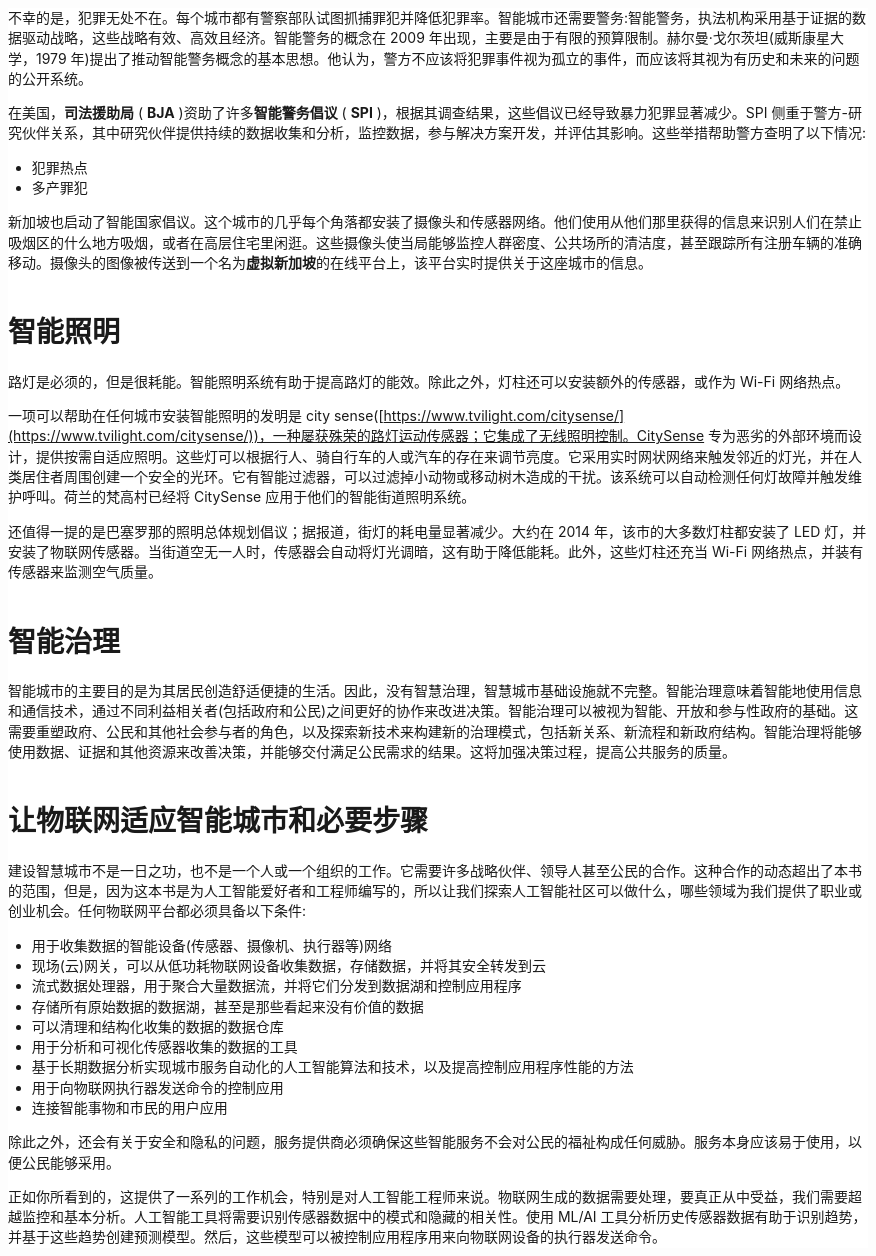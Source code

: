 不幸的是，犯罪无处不在。每个城市都有警察部队试图抓捕罪犯并降低犯罪率。智能城市还需要警务:智能警务，执法机构采用基于证据的数据驱动战略，这些战略有效、高效且经济。智能警务的概念在 2009 年出现，主要是由于有限的预算限制。赫尔曼·戈尔茨坦(威斯康星大学，1979 年)提出了推动智能警务概念的基本思想。他认为，警方不应该将犯罪事件视为孤立的事件，而应该将其视为有历史和未来的问题的公开系统。

在美国，**司法援助局** ( **BJA** )资助了许多**智能警务倡议** ( **SPI** )，根据其调查结果，这些倡议已经导致暴力犯罪显著减少。SPI 侧重于警方-研究伙伴关系，其中研究伙伴提供持续的数据收集和分析，监控数据，参与解决方案开发，并评估其影响。这些举措帮助警方查明了以下情况:

*   犯罪热点
*   多产罪犯

新加坡也启动了智能国家倡议。这个城市的几乎每个角落都安装了摄像头和传感器网络。他们使用从他们那里获得的信息来识别人们在禁止吸烟区的什么地方吸烟，或者在高层住宅里闲逛。这些摄像头使当局能够监控人群密度、公共场所的清洁度，甚至跟踪所有注册车辆的准确移动。摄像头的图像被传送到一个名为**虚拟新加坡**的在线平台上，该平台实时提供关于这座城市的信息。

<title>Smart lighting</title>   

# 智能照明

路灯是必须的，但是很耗能。智能照明系统有助于提高路灯的能效。除此之外，灯柱还可以安装额外的传感器，或作为 Wi-Fi 网络热点。

一项可以帮助在任何城市安装智能照明的发明是 city sense([https://www.tvilight.com/citysense/](https://www.tvilight.com/citysense/))，一种屡获殊荣的路灯运动传感器；它集成了无线照明控制。CitySense 专为恶劣的外部环境而设计，提供按需自适应照明。这些灯可以根据行人、骑自行车的人或汽车的存在来调节亮度。它采用实时网状网络来触发邻近的灯光，并在人类居住者周围创建一个安全的光环。它有智能过滤器，可以过滤掉小动物或移动树木造成的干扰。该系统可以自动检测任何灯故障并触发维护呼叫。荷兰的梵高村已经将 CitySense 应用于他们的智能街道照明系统。

还值得一提的是巴塞罗那的照明总体规划倡议；据报道，街灯的耗电量显著减少。大约在 2014 年，该市的大多数灯柱都安装了 LED 灯，并安装了物联网传感器。当街道空无一人时，传感器会自动将灯光调暗，这有助于降低能耗。此外，这些灯柱还充当 Wi-Fi 网络热点，并装有传感器来监测空气质量。

<title>Smart governance</title>   

# 智能治理

智能城市的主要目的是为其居民创造舒适便捷的生活。因此，没有智慧治理，智慧城市基础设施就不完整。智能治理意味着智能地使用信息和通信技术，通过不同利益相关者(包括政府和公民)之间更好的协作来改进决策。智能治理可以被视为智能、开放和参与性政府的基础。这需要重塑政府、公民和其他社会参与者的角色，以及探索新技术来构建新的治理模式，包括新关系、新流程和新政府结构。智能治理将能够使用数据、证据和其他资源来改善决策，并能够交付满足公民需求的结果。这将加强决策过程，提高公共服务的质量。

<title>Adapting IoT for smart cities and the necessary steps</title>   

# 让物联网适应智能城市和必要步骤

建设智慧城市不是一日之功，也不是一个人或一个组织的工作。它需要许多战略伙伴、领导人甚至公民的合作。这种合作的动态超出了本书的范围，但是，因为这本书是为人工智能爱好者和工程师编写的，所以让我们探索人工智能社区可以做什么，哪些领域为我们提供了职业或创业机会。任何物联网平台都必须具备以下条件:

*   用于收集数据的智能设备(传感器、摄像机、执行器等)网络
*   现场(云)网关，可以从低功耗物联网设备收集数据，存储数据，并将其安全转发到云
*   流式数据处理器，用于聚合大量数据流，并将它们分发到数据湖和控制应用程序
*   存储所有原始数据的数据湖，甚至是那些看起来没有价值的数据
*   可以清理和结构化收集的数据的数据仓库
*   用于分析和可视化传感器收集的数据的工具
*   基于长期数据分析实现城市服务自动化的人工智能算法和技术，以及提高控制应用程序性能的方法
*   用于向物联网执行器发送命令的控制应用
*   连接智能事物和市民的用户应用

除此之外，还会有关于安全和隐私的问题，服务提供商必须确保这些智能服务不会对公民的福祉构成任何威胁。服务本身应该易于使用，以便公民能够采用。

正如你所看到的，这提供了一系列的工作机会，特别是对人工智能工程师来说。物联网生成的数据需要处理，要真正从中受益，我们需要超越监控和基本分析。人工智能工具将需要识别传感器数据中的模式和隐藏的相关性。使用 ML/AI 工具分析历史传感器数据有助于识别趋势，并基于这些趋势创建预测模型。然后，这些模型可以被控制应用程序用来向物联网设备的执行器发送命令。

